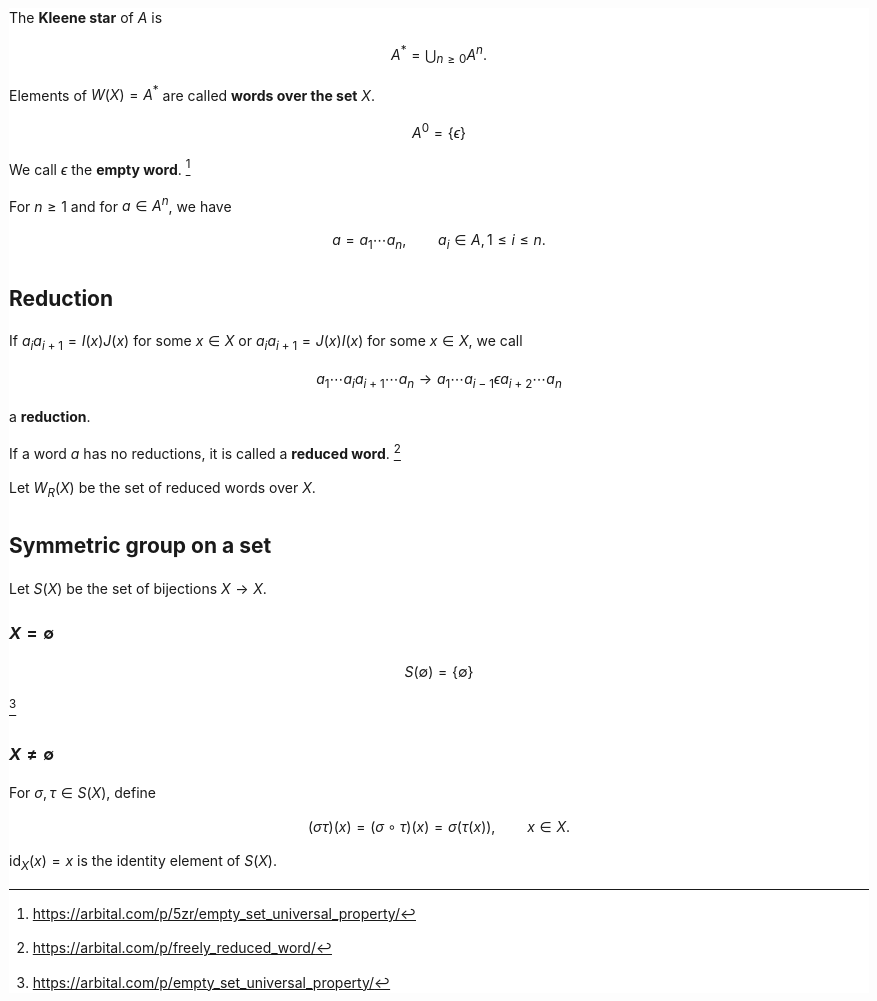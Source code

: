 The **Kleene star** of $A$ is

$$
A^* = \bigcup_{n \geq 0} A^n.
$$

Elements of $W(X)=A^*$ are called **words over the set** $X$.

$$
A^0 = \lbrace \epsilon \rbrace
$$

We call $\epsilon$ the **empty word**. [^1]

[^1]: <https://arbital.com/p/5zr/empty_set_universal_property/>

For $n \geq 1$ and for  $a \in A^n$, we have

$$
a = a_1 \cdots a_n, \qquad a_i \in A, 1 \leq i \leq n.
$$

## Reduction

If $a_i a_{i+1} = I(x)J(x)$ for some $x \in X$
or $a_i a_{i+1} = J(x)I(x)$ for some $x \in X$,
we call

$$
a_1 \cdots a_i a_{i+1} \cdots a_n \longrightarrow a_1 \cdots a_{i-1} \epsilon a_{i+2} \cdots a_n 
$$

a **reduction**.

If a word $a$ has no reductions, it is called a **reduced word**. [^2]

[^2]: <https://arbital.com/p/freely_reduced_word/>

Let $W_R(X)$ be the set of reduced words over $X$.

## Symmetric group on a set
Let $S(X)$ be the set of bijections $X \to X$.

### $X = \emptyset$

$$S(\emptyset) = \lbrace \emptyset \rbrace$$

[^5]

[^5]: <https://arbital.com/p/empty_set_universal_property/>

### $X \neq \emptyset$

For $\sigma, \tau \in S(X)$, define

$$
(\sigma \tau)(x) = (\sigma \circ \tau)(x) = \sigma(\tau(x)),\qquad x \in X.
$$

$\mathrm{id}_X(x)=x$ is the identity element of $S(X)$.


[^language]: [Formal languages and automata. *Encyclopedia of Mathematics*](https://encyclopediaofmath.org/wiki/Formal_languages_and_automata)
[^Toal]: [Introduction to Language Theory \| Ray Toal, Loyola Marymount University](https://cs.lmu.edu/~ray/notes/languagetheory/)
[^empty]: [empty function in nLab](https://ncatlab.org/nlab/show/empty+function)
[^monoid]: [free monoid in nLab](https://ncatlab.org/nlab/show/free+monoid)
[^Kleene]: [Kleene star \| Wikipedia](https://en.wikipedia.org/wiki/Kleene_star)
[^DM4CS]: [Discrete Mathematics for Computer Science \| OpenDSA Project](https://icsatkcc.github.io/Discrete-Math-for-Computer-Science/s-Monoids.html)
[^list]: [list in nLab](https://ncatlab.org/nlab/show/list)
[^semigroup]: [Free semi-group. *Encyclopedia of Mathematics*](https://encyclopediaofmath.org/wiki/Free_semi-group)
[^3]: [Formal definition of the free group \| Arbital](https://arbital.com/p/free_group/?l=5s1)
[^4]: [Free group universal property \| Arbital](https://arbital.com/p/free_group/?l=6gd)